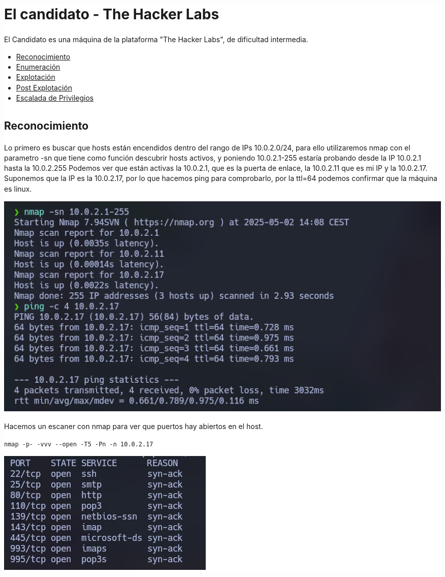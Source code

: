 # El candidato - The Hacker Labs

El Candidato es una máquina de la plataforma "The Hacker Labs", de dificultad intermedia. 

- [Reconocimiento](#reconocimiento)
- [Enumeración](#enumeración)
- [Explotación](#explotación)
- [Post Explotación](#post-explotación)
- [Escalada de Privilegios](#escalada-de-privilegios)

## Reconocimiento

Lo primero es buscar que hosts están encendidos dentro del rango de IPs 10.0.2.0/24, para ello utilizaremos nmap con el parametro -sn que tiene como función descubrir hosts activos, y poniendo 10.0.2.1-255 estaría probando desde la IP 10.0.2.1 hasta la 10.0.2.255
Podemos ver que están activas la 10.0.2.1, que es la puerta de enlace, la 10.0.2.11 que es mi IP y la 10.0.2.17.
Suponemos que la IP es la 10.0.2.17, por lo que hacemos ping para comprobarlo, por la ttl=64 podemos confirmar que la máquina es linux.

![alt text](captura_2025-05-02_14-20-41.png)

Hacemos un escaner con nmap para ver que puertos hay abiertos en el host.

`nmap -p- -vvv --open -T5 -Pn -n 10.0.2.17`

![alt text](captura_2025-05-02_14-23-28.png)

